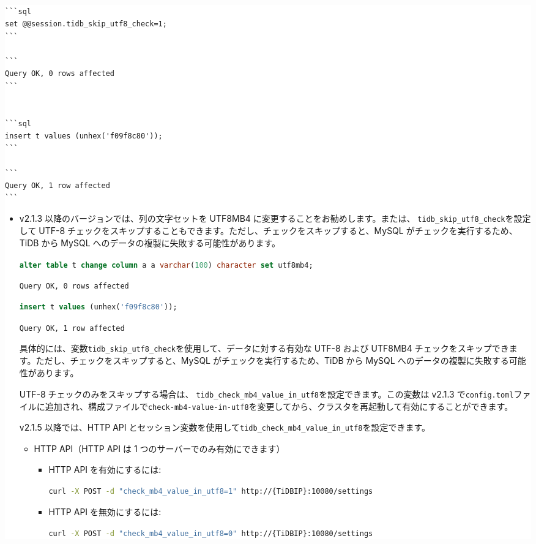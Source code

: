     
    ```sql
    set @@session.tidb_skip_utf8_check=1;
    ```

    ```
    Query OK, 0 rows affected
    ```

    
    ```sql
    insert t values (unhex('f09f8c80'));
    ```

    ```
    Query OK, 1 row affected
    ```

-   v2.1.3 以降のバージョンでは、列の文字セットを UTF8MB4 に変更することをお勧めします。または、 `tidb_skip_utf8_check`を設定して UTF-8 チェックをスキップすることもできます。ただし、チェックをスキップすると、MySQL がチェックを実行するため、TiDB から MySQL へのデータの複製に失敗する可能性があります。

    
    ```sql
    alter table t change column a a varchar(100) character set utf8mb4;
    ```

    ```
    Query OK, 0 rows affected
    ```

    
    ```sql
    insert t values (unhex('f09f8c80'));
    ```

    ```
    Query OK, 1 row affected
    ```

    具体的には、変数`tidb_skip_utf8_check`を使用して、データに対する有効な UTF-8 および UTF8MB4 チェックをスキップできます。ただし、チェックをスキップすると、MySQL がチェックを実行するため、TiDB から MySQL へのデータの複製に失敗する可能性があります。

    UTF-8 チェックのみをスキップする場合は、 `tidb_check_mb4_value_in_utf8`を設定できます。この変数は v2.1.3 で`config.toml`ファイルに追加され、構成ファイルで`check-mb4-value-in-utf8`を変更してから、クラスタを再起動して有効にすることができます。

    v2.1.5 以降では、HTTP API とセッション変数を使用して`tidb_check_mb4_value_in_utf8`を設定できます。

    -   HTTP API（HTTP API は 1 つのサーバーでのみ有効にできます）

        -   HTTP API を有効にするには:

            
            ```sh
            curl -X POST -d "check_mb4_value_in_utf8=1" http://{TiDBIP}:10080/settings
            ```

        -   HTTP API を無効にするには:

            
            ```sh
            curl -X POST -d "check_mb4_value_in_utf8=0" http://{TiDBIP}:10080/settings
            ```

